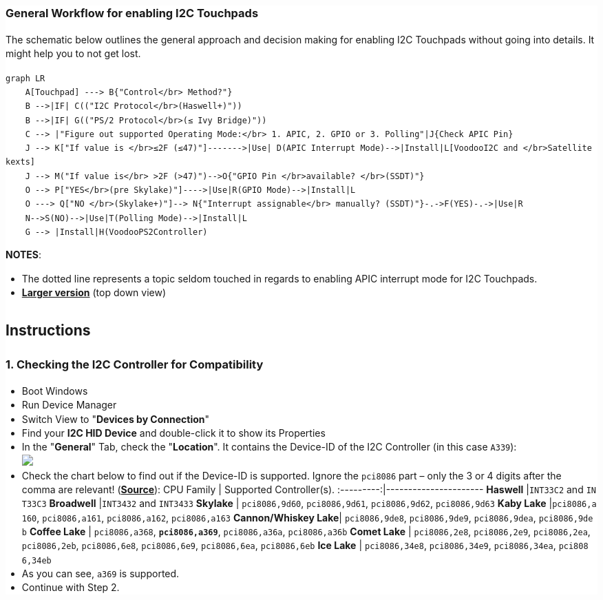 ### General Workflow for enabling I2C Touchpads
The schematic below outlines the general approach and decision making for enabling I2C Touchpads without going into details. It might help you to not get lost.

```mermaid
graph LR
    A[Touchpad] ---> B{"Control</br> Method?"}
    B -->|IF| C(("I2C Protocol</br>(Haswell+)"))
    B -->|IF| G(("PS/2 Protocol</br>(≤ Ivy Bridge)"))
    C --> |"Figure out supported Operating Mode:</br> 1. APIC, 2. GPIO or 3. Polling"|J{Check APIC Pin}
    J --> K["If value is </br>≤2F (≤47)"]------->|Use| D(APIC Interrupt Mode)-->|Install|L[VoodooI2C and </br>Satellite kexts]
    J --> M("If value is</br> >2F (>47)")-->O{"GPIO Pin </br>available? </br>(SSDT)"}
    O --> P["YES</br>(pre Skylake)"]---->|Use|R(GPIO Mode)-->|Install|L
    O ---> Q["NO </br>(Skylake+)"]--> N{"Interrupt assignable</br> manually? (SSDT)"}-.->F(YES)-.->|Use|R
    N-->S(NO)-->|Use|T(Polling Mode)-->|Install|L
    G --> |Install|H(VoodooPS2Controller)
```    
**NOTES**: 

- The dotted line represents a topic seldom touched in regards to enabling APIC interrupt mode for I2C Touchpads.
- [**Larger version**](https://raw.githubusercontent.com/5T33Z0/OC-Little-Translated/main/05_Laptop-specific_Patches/Trackpad_Patches/I2C_Workflow.jpg) (top down view)

## Instructions

### 1. Checking the I2C Controller for Compatibility
- Boot Windows
- Run Device Manager
- Switch View to "**Devices by Connection**"
- Find your **I2C HID Device** and double-click it to show its Properties
- In the "**General**" Tab, check the "**Location**". It contains the Device-ID of the I2C Controller (in this case `A339`):</br>![](https://raw.githubusercontent.com/ettingshausen/VoodooI2C-PreRelease/master/IMG/a369.png)
- Check the chart below to find out if the Device-ID is supported. Ignore the `pci8086` part – only the 3 or 4 digits after the comma are relevant! ([**Source**](https://github.com/VoodooI2C/VoodooI2C/blob/master/Documentation/Installation.md#system-requirements)):
	CPU Family | Supported Controller(s).
	:---------:|----------------------
	**Haswell** |`INT33C2` and `INT33C3`
	**Broadwell** |`INT3432` and `INT3433`
	**Skylake** | `pci8086,9d60`, `pci8086,9d61`, `pci8086,9d62`, `pci8086,9d63`
	**Kaby Lake** |`pci8086,a160`, `pci8086,a161`, `pci8086,a162`, `pci8086,a163` 
	**Cannon/Whiskey Lake**| `pci8086,9de8`, `pci8086,9de9`, `pci8086,9dea`, `pci8086,9deb`
	**Coffee Lake** | `pci8086,a368`, **`pci8086,a369`**, `pci8086,a36a`, `pci8086,a36b`
	**Comet Lake** | `pci8086,2e8`, `pci8086,2e9`, `pci8086,2ea`, `pci8086,2eb`, `pci8086,6e8`, `pci8086,6e9`, `pci8086,6ea`, `pci8086,6eb`
	**Ice Lake** | `pci8086,34e8`, `pci8086,34e9`, `pci8086,34ea`, `pci8086,34eb`
- As you can see, `a369` is supported.
- Continue with Step 2.
